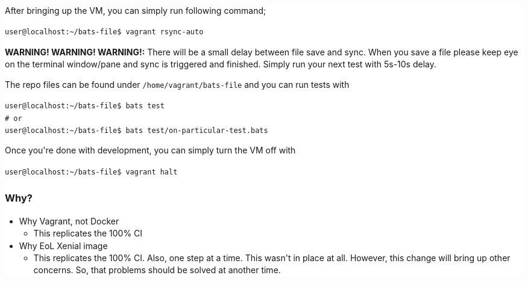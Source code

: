 After bringing up the VM, you can simply run following command;

```shell
user@localhost:~/bats-file$ vagrant rsync-auto
```

**WARNING! WARNING! WARNING!:** There will be a small delay between file save and sync. When you save a file please keep eye on the terminal window/pane and sync is triggered and finished. Simply run your next test with 5s-10s delay.

The repo files can be found under `/home/vagrant/bats-file` and you can run tests with

```shell
user@localhost:~/bats-file$ bats test
# or
user@localhost:~/bats-file$ bats test/on-particular-test.bats
```

Once you're done with development, you can simply turn the VM off with

```shell
user@localhost:~/bats-file$ vagrant halt
```

### Why?

- Why Vagrant, not Docker
  - This replicates the 100% CI
- Why EoL Xenial image
  - This replicates the 100% CI. Also, one step at a time. This wasn't in place at all. However, this change will bring up other concerns. So, that problems should be solved at another time.



[bash-pe]: https://www.gnu.org/software/bash/manual/html_node/Shell-Parameter-Expansion.html
[bats]: https://github.com/bats-core/bats-core
[bats-docs]: https://github.com/ztombol/bats-docs
[bats-support]: https://github.com/bats-core/bats-support
[bats-support-output]: https://github.com/bats-core/bats-support#output-formatting

